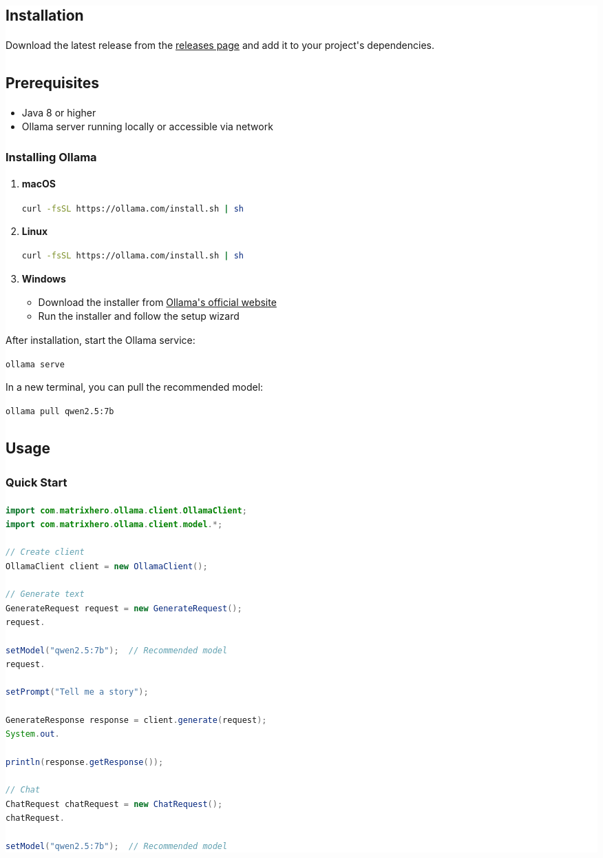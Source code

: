 ## Installation

Download the latest release from the [releases page](https://github.com/yourusername/ollama-java/releases) and add it to your project's dependencies.

## Prerequisites

- Java 8 or higher
- Ollama server running locally or accessible via network

### Installing Ollama

1. **macOS**
   ```bash
   curl -fsSL https://ollama.com/install.sh | sh
   ```

2. **Linux**
   ```bash
   curl -fsSL https://ollama.com/install.sh | sh
   ```

3. **Windows**
   - Download the installer from [Ollama's official website](https://ollama.com/download)
   - Run the installer and follow the setup wizard

After installation, start the Ollama service:
```bash
ollama serve
```

In a new terminal, you can pull the recommended model:
```bash
ollama pull qwen2.5:7b
```

## Usage

### Quick Start

```java
import com.matrixhero.ollama.client.OllamaClient;
import com.matrixhero.ollama.client.model.*;

// Create client
OllamaClient client = new OllamaClient();

// Generate text
GenerateRequest request = new GenerateRequest();
request.

setModel("qwen2.5:7b");  // Recommended model
request.

setPrompt("Tell me a story");

GenerateResponse response = client.generate(request);
System.out.

println(response.getResponse());

// Chat
ChatRequest chatRequest = new ChatRequest();
chatRequest.

setModel("qwen2.5:7b");  // Recommended model
```